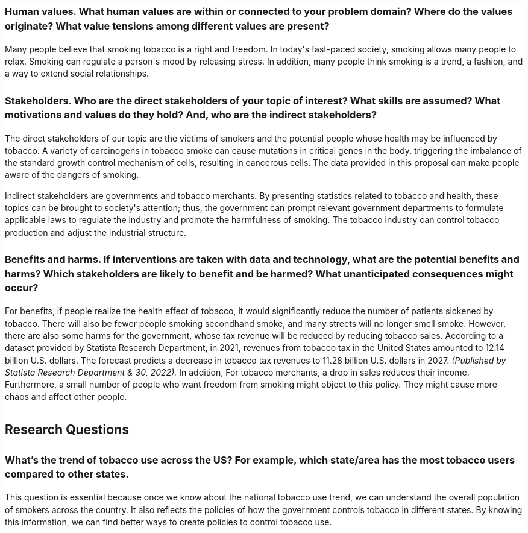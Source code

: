 ### Human values. What human values are within or connected to your problem domain? Where do the values originate? What value tensions among different values are present?

Many people believe that smoking tobacco is a right and freedom. In today's fast-paced society, smoking allows many people to relax. Smoking can regulate a person's mood by releasing stress. In addition, many people think smoking is a trend, a fashion, and a way to extend social relationships.

### Stakeholders. Who are the direct stakeholders of your topic of interest? What skills are assumed? What motivations and values do they hold? And, who are the indirect stakeholders?

The direct stakeholders of our topic are the victims of smokers and the potential people whose health may be influenced by tobacco. A variety of carcinogens in tobacco smoke can cause mutations in critical genes in the body, triggering the imbalance of the standard growth control mechanism of cells, resulting in cancerous cells. The data provided in this proposal can make people aware of the dangers of smoking.

Indirect stakeholders are governments and tobacco merchants. By presenting statistics related to tobacco and health, these topics can be brought to society's attention; thus, the government can prompt relevant government departments to formulate applicable laws to regulate the industry and promote the harmfulness of smoking. The tobacco industry can control tobacco production and adjust the industrial structure.

### Benefits and harms. If interventions are taken with data and technology, what are the potential benefits and harms? Which stakeholders are likely to benefit and be harmed? What unanticipated consequences might occur?

For benefits, if people realize the health effect of tobacco, it would significantly reduce the number of patients sickened by tobacco. There will also be fewer people smoking secondhand smoke, and many streets will no longer smell smoke.
However, there are also some harms for the government, whose tax revenue will be reduced by reducing tobacco sales. According to a dataset provided by Statista Research Department, in 2021, revenues from tobacco tax in the United States amounted to 12.14 billion U.S. dollars. The forecast predicts a decrease in tobacco tax revenues to 11.28 billion U.S. dollars in 2027. _(Published by Statista Research Department & 30, 2022)._ In addition, For tobacco merchants, a drop in sales reduces their income. Furthermore, a small number of people who want freedom from smoking might object to this policy. They might cause more chaos and affect other people.

## Research Questions

### What’s the trend of tobacco use across the US? For example, which state/area has the most tobacco users compared to other states.

This question is essential because once we know about the national tobacco use trend, we can understand the overall population of smokers across the country. It also reflects the policies of how the government controls tobacco in different states. By knowing this information, we can find better ways to create policies to control tobacco use.
